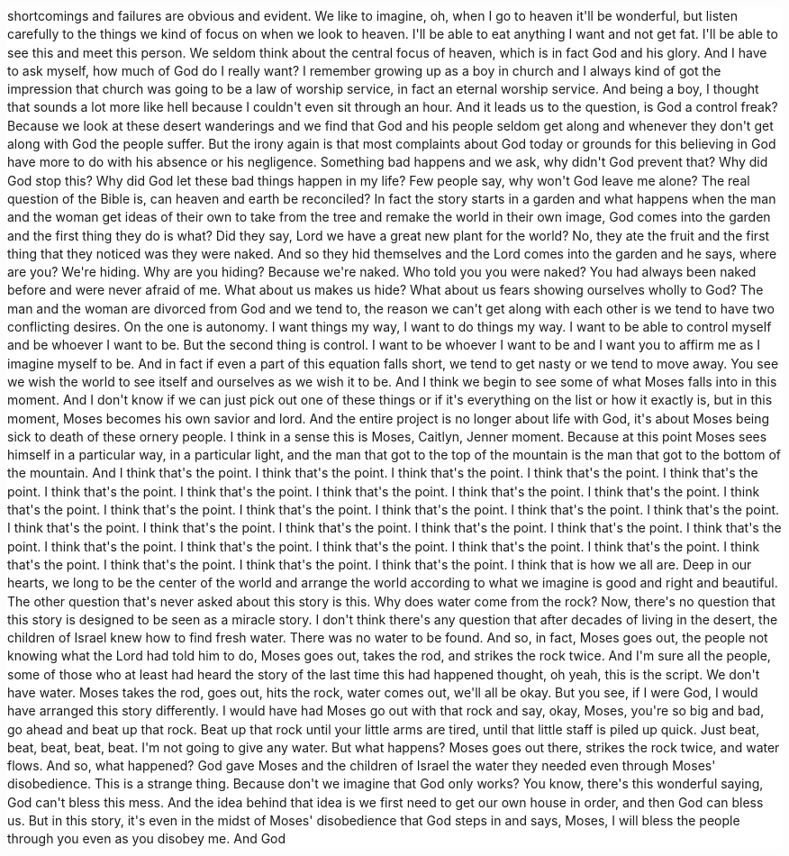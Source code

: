 shortcomings and failures are obvious and evident. We like to imagine, oh, when I go to heaven it'll be wonderful, but listen carefully to the things we kind of focus on when we look to heaven. I'll be able to eat anything I want and not get fat. I'll be able to see this and meet this person. We seldom think about the central focus of heaven, which is in fact God and his glory. And I have to ask myself, how much of God do I really want? I remember growing up as a boy in church and I always kind of got the impression that church was going to be a law of worship service, in fact an eternal worship service. And being a boy, I thought that sounds a lot more like hell because I couldn't even sit through an hour. And it leads us to the question, is God a control freak? Because we look at these desert wanderings and we find that God and his people seldom get along and whenever they don't get along with God the people suffer. But the irony again is that most complaints about God today or grounds for this believing in God have more to do with his absence or his negligence. Something bad happens and we ask, why didn't God prevent that? Why did God stop this? Why did God let these bad things happen in my life? Few people say, why won't God leave me alone? The real question of the Bible is, can heaven and earth be reconciled? In fact the story starts in a garden and what happens when the man and the woman get ideas of their own to take from the tree and remake the world in their own image, God comes into the garden and the first thing they do is what? Did they say, Lord we have a great new plant for the world? No, they ate the fruit and the first thing that they noticed was they were naked. And so they hid themselves and the Lord comes into the garden and he says, where are you? We're hiding. Why are you hiding? Because we're naked. Who told you you were naked? You had always been naked before and were never afraid of me. What about us makes us hide? What about us fears showing ourselves wholly to God? The man and the woman are divorced from God and we tend to, the reason we can't get along with each other is we tend to have two conflicting desires. On the one is autonomy. I want things my way, I want to do things my way. I want to be able to control myself and be whoever I want to be. But the second thing is control. I want to be whoever I want to be and I want you to affirm me as I imagine myself to be. And in fact if even a part of this equation falls short, we tend to get nasty or we tend to move away. You see we wish the world to see itself and ourselves as we wish it to be. And I think we begin to see some of what Moses falls into in this moment. And I don't know if we can just pick out one of these things or if it's everything on the list or how it exactly is, but in this moment, Moses becomes his own savior and lord. And the entire project is no longer about life with God, it's about Moses being sick to death of these ornery people. I think in a sense this is Moses, Caitlyn, Jenner moment. Because at this point Moses sees himself in a particular way, in a particular light, and the man that got to the top of the mountain is the man that got to the bottom of the mountain. And I think that's the point. I think that's the point. I think that's the point. I think that's the point. I think that's the point. I think that's the point. I think that's the point. I think that's the point. I think that's the point. I think that's the point. I think that's the point. I think that's the point. I think that's the point. I think that's the point. I think that's the point. I think that's the point. I think that's the point. I think that's the point. I think that's the point. I think that's the point. I think that's the point. I think that's the point. I think that's the point. I think that's the point. I think that's the point. I think that's the point. I think that's the point. I think that's the point. I think that's the point. I think that's the point. I think that's the point. I think that is how we all are. Deep in our hearts, we long to be the center of the world and arrange the world according to what we imagine is good and right and beautiful. The other question that's never asked about this story is this. Why does water come from the rock? Now, there's no question that this story is designed to be seen as a miracle story. I don't think there's any question that after decades of living in the desert, the children of Israel knew how to find fresh water. There was no water to be found. And so, in fact, Moses goes out, the people not knowing what the Lord had told him to do, Moses goes out, takes the rod, and strikes the rock twice. And I'm sure all the people, some of those who at least had heard the story of the last time this had happened thought, oh yeah, this is the script. We don't have water. Moses takes the rod, goes out, hits the rock, water comes out, we'll all be okay. But you see, if I were God, I would have arranged this story differently. I would have had Moses go out with that rock and say, okay, Moses, you're so big and bad, go ahead and beat up that rock. Beat up that rock until your little arms are tired, until that little staff is piled up quick. Just beat, beat, beat, beat, beat. I'm not going to give any water. But what happens? Moses goes out there, strikes the rock twice, and water flows. And so, what happened? God gave Moses and the children of Israel the water they needed even through Moses' disobedience. This is a strange thing. Because don't we imagine that God only works? You know, there's this wonderful saying, God can't bless this mess. And the idea behind that idea is we first need to get our own house in order, and then God can bless us. But in this story, it's even in the midst of Moses' disobedience that God steps in and says, Moses, I will bless the people through you even as you disobey me. And God